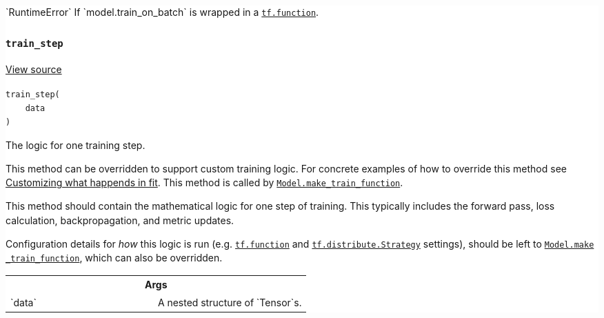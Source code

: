 <tr>
<td>
`RuntimeError`
</td>
<td>
If `model.train_on_batch` is wrapped in a <a href="../../tf/function.md"><code>tf.function</code></a>.
</td>
</tr>
</table>



<h3 id="train_step"><code>train_step</code></h3>

<a target="_blank" href="https://github.com/keras-team/keras/tree/v2.7.0/keras/engine/training.py#L780-L826">View source</a>

<pre class="devsite-click-to-copy prettyprint lang-py tfo-signature-link">
<code>train_step(
    data
)
</code></pre>

The logic for one training step.

This method can be overridden to support custom training logic.
For concrete examples of how to override this method see
[Customizing what happends in fit](https://www.tensorflow.org/guide/keras/customizing_what_happens_in_fit).
This method is called by <a href="../../tf/keras/Model.md#make_train_function"><code>Model.make_train_function</code></a>.

This method should contain the mathematical logic for one step of training.
This typically includes the forward pass, loss calculation, backpropagation,
and metric updates.

Configuration details for *how* this logic is run (e.g. <a href="../../tf/function.md"><code>tf.function</code></a> and
<a href="../../tf/distribute/Strategy.md"><code>tf.distribute.Strategy</code></a> settings), should be left to
<a href="../../tf/keras/Model.md#make_train_function"><code>Model.make_train_function</code></a>, which can also be overridden.


 <table class="responsive fixed orange">
<colgroup><col width="214px"><col></colgroup>
<tr><th colspan="2">Args</th></tr>

<tr>
<td>
`data`
</td>
<td>
A nested structure of `Tensor`s.
</td>
</tr>
</table>
